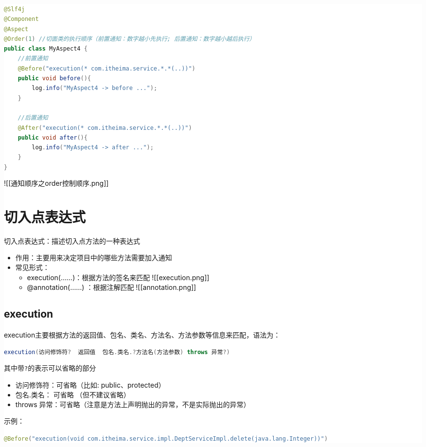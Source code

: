 ```Java
```

```Java
@Slf4j
@Component
@Aspect
@Order(1) //切面类的执行顺序（前置通知：数字越小先执行; 后置通知：数字越小越后执行）
public class MyAspect4 {
    //前置通知
    @Before("execution(* com.itheima.service.*.*(..))")
    public void before(){
        log.info("MyAspect4 -> before ...");
    }

    //后置通知
    @After("execution(* com.itheima.service.*.*(..))")
    public void after(){
        log.info("MyAspect4 -> after ...");
    }
}
```

![[通知顺序之order控制顺序.png]]

# 切入点表达式

切入点表达式：描述切入点方法的一种表达式

- 作用：主要用来决定项目中的哪些方法需要加入通知
- 常见形式：
    - execution(……)：根据方法的签名来匹配
	![[execution.png]]
	- @annotation(……) ：根据注解匹配
	![[annotation.png]]

## execution

execution主要根据方法的返回值、包名、类名、方法名、方法参数等信息来匹配，语法为：

```Java
execution(访问修饰符?  返回值  包名.类名.?方法名(方法参数) throws 异常?)
```

其中带`?`的表示可以省略的部分

- 访问修饰符：可省略（比如: public、protected）
- 包名.类名： 可省略 （但不建议省略）
- throws 异常：可省略（注意是方法上声明抛出的异常，不是实际抛出的异常）

示例：

```Java
@Before("execution(void com.itheima.service.impl.DeptServiceImpl.delete(java.lang.Integer))")
```
